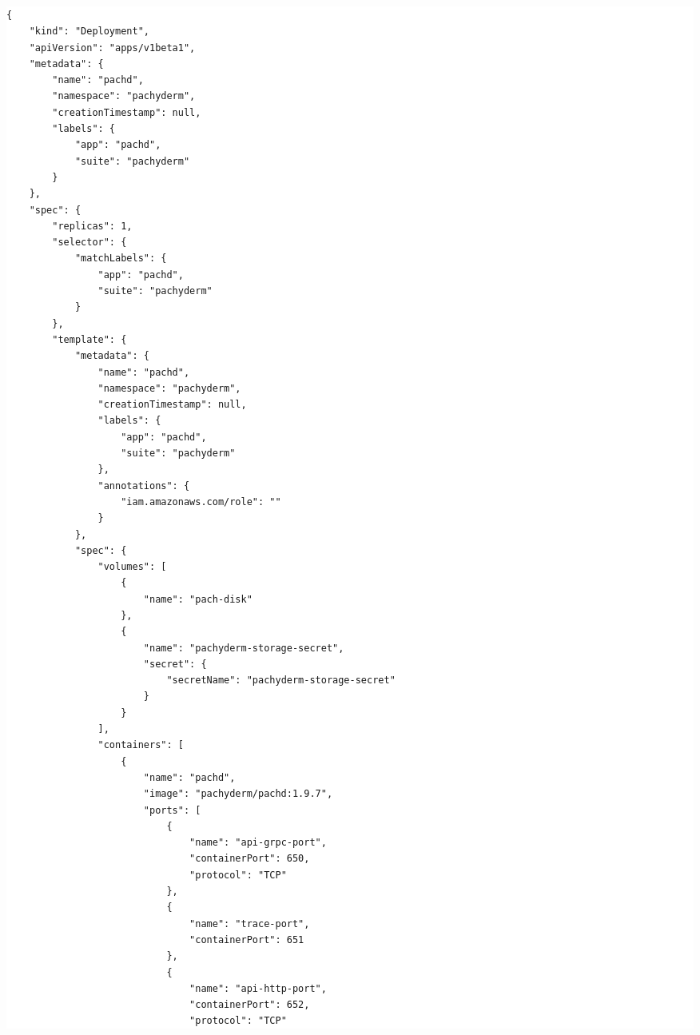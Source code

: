 ```
{
	"kind": "Deployment",
	"apiVersion": "apps/v1beta1",
	"metadata": {
		"name": "pachd",
		"namespace": "pachyderm",
		"creationTimestamp": null,
		"labels": {
			"app": "pachd",
			"suite": "pachyderm"
		}
	},
	"spec": {
		"replicas": 1,
		"selector": {
			"matchLabels": {
				"app": "pachd",
				"suite": "pachyderm"
			}
		},
		"template": {
			"metadata": {
				"name": "pachd",
				"namespace": "pachyderm",
				"creationTimestamp": null,
				"labels": {
					"app": "pachd",
					"suite": "pachyderm"
				},
				"annotations": {
					"iam.amazonaws.com/role": ""
				}
			},
			"spec": {
				"volumes": [
					{
						"name": "pach-disk"
					},
					{
						"name": "pachyderm-storage-secret",
						"secret": {
							"secretName": "pachyderm-storage-secret"
						}
					}
				],
				"containers": [
					{
						"name": "pachd",
						"image": "pachyderm/pachd:1.9.7",
						"ports": [
							{
								"name": "api-grpc-port",
								"containerPort": 650,
								"protocol": "TCP"
							},
							{
								"name": "trace-port",
								"containerPort": 651
							},
							{
								"name": "api-http-port",
								"containerPort": 652,
								"protocol": "TCP"
```